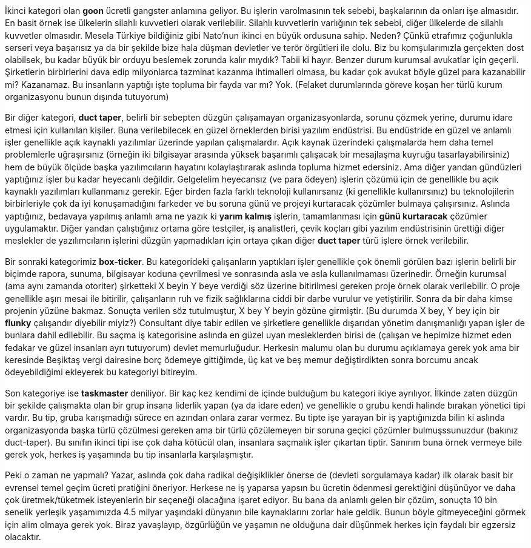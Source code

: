 İkinci kategori olan **goon** ücretli gangster anlamına geliyor. Bu işlerin varolmasının tek sebebi, başkalarının da onları işe almasıdır. En basit örnek ise ülkelerin silahlı kuvvetleri olarak verilebilir. Silahlı kuvvetlerin varlığının tek sebebi, diğer ülkelerde de silahlı kuvvetler olmasıdır. Mesela Türkiye bildiğiniz gibi Nato’nun ikinci en büyük ordusuna sahip. Neden? Çünkü etrafımız çoğunlukla serseri veya başarısız ya da bir şekilde bize hala düşman devletler ve terör örgütleri ile dolu. Biz bu komşularımızla gerçekten dost olabilsek, bu kadar büyük bir orduyu beslemek zorunda kalır mıydık? Tabii ki hayır. Benzer durum kurumsal avukatlar için geçerli. Şirketlerin birbirlerini dava edip milyonlarca tazminat kazanma ihtimalleri olmasa, bu kadar çok avukat böyle güzel para kazanabilir mi? Kazanamaz. Bu insanların yaptığı işte topluma bir fayda var mı? Yok. (Felaket durumlarında göreve koşan her türlü kurum organizasyonu bunun dışında tutuyorum)

Bir diğer kategori, **duct taper**, belirli bir sebepten düzgün çalışamayan organizasyonlarda, sorunu çözmek yerine, durumu idare etmesi için kullanılan kişiler. Buna verilebilecek en güzel örneklerden birisi yazılım endüstrisi. Bu endüstride en güzel ve anlamlı işler genellikle açık kaynaklı yazılımlar üzerinde yapılan çalışmalardır. Açık kaynak üzerindeki çalışmalarda hem daha temel problemlerle uğraşırsınız (örneğin iki bilgisayar arasında yüksek başarımlı çalışacak bir mesajlaşma kuyruğu tasarlayabilirsiniz) hem de büyük ölçüde başka yazılımcıların hayatını kolaylaştırarak aslında topluma hizmet edersiniz. Ama diğer yandan gündüzleri yaptığınız işler bu kadar heyecanlı değildir. Gelgelelim heyecansız (ve para ödeyen) işlerin çözümü için de genellikle bu açık kaynaklı yazılımları kullanmanız gerekir. Eğer birden fazla farklı teknoloji kullanırsanız (ki genellikle kullanırsınız) bu teknolojilerin birbirleriyle çok da iyi konuşamadığını farkeder ve bu soruna günü ve projeyi kurtaracak çözümler bulmaya çalışırsınız. Aslında yaptığınız, bedavaya yapılmış anlamlı ama ne yazık ki **yarım kalmış** işlerin, tamamlanması için **günü kurtaracak** çözümler uygulamaktır. Diğer yandan çalıştığınız ortama göre testçiler, iş analistleri, çevik koçları gibi yazılım endüstrisinin ürettiği diğer meslekler de yazılımcıların işlerini düzgün yapmadıkları için ortaya çıkan diğer **duct taper** türü işlere örnek verilebilir.

Bir sonraki kategorimiz **box-ticker**. Bu kategorideki çalışanların yaptıkları işler genellikle çok önemli görülen bazı işlerin belirli bir biçimde rapora, sunuma, bilgisayar koduna çevrilmesi ve sonrasında asla ve asla kullanılmaması üzerinedir. Örneğin kurumsal (ama aynı zamanda otoriter) şirketteki X beyin Y beye verdiği söz üzerine bitirilmesi gereken proje örnek olarak verilebilir. O proje genellikle aşırı mesai ile bitirilir, çalışanların ruh ve fizik sağlıklarına ciddi bir darbe vurulur ve yetiştirilir. Sonra da bir daha kimse projenin yüzüne bakmaz. Sonuçta verilen söz tutulmuştur, X bey Y beyin gözüne girmiştir. (Bu durumda X bey, Y bey için bir **flunky** çalışandır diyebilir miyiz?) Consultant diye tabir edilen ve şirketlere genellikle dışarıdan yönetim danışmanlığı yapan işler de bunlara dahil edilebilir. Bu saçma iş kategorisine aslında en güzel uyan mesleklerden birisi de (çalışan ve hepimize hizmet eden fedakar ve güzel insanları ayrı tutuyorum) devlet memurluğudur. Herkesin malumu olan bu durumu açıklamaya gerek yok ama bir keresinde Beşiktaş vergi dairesine borç ödemeye gittiğimde, üç kat ve beş memur değiştirdikten sonra borcumu ancak ödeyebildiğimi ekleyerek bu kategoriyi bitireyim.

Son kategoriye ise **taskmaster** deniliyor. Bir kaç kez kendimi de içinde bulduğum bu kategori ikiye ayrılıyor. İlkinde zaten düzgün bir şekilde çalışmakta olan bir grup insana liderlik yapan (ya da idare eden) ve genellikle o grubu kendi halinde bırakan yönetici tipi vardır. Bu tip, gruba karışmadığı sürece en azından onlara zarar vermez. Bu tipte işe yarayan bir iş yaptığınızda bilin ki aslında organizasyonda başka türlü çözülmesi gereken ama bir türlü çözülemeyen bir soruna geçici çözümler bulmuşssunuzdur (bakınız duct-taper). Bu sınıfın ikinci tipi ise çok daha kötücül olan, insanlara saçmalık işler çıkartan tiptir. Sanırım buna örnek vermeye bile gerek yok, herkes iş yaşamında bu tip insanlarla karşılaşmıştır.

Peki o zaman ne yapmalı? Yazar, aslında çok daha radikal değişiklikler önerse de (devleti sorgulamaya kadar) ilk olarak basit bir evrensel temel geçim ücreti pratiğini öneriyor. Herkese ne iş yaparsa yapsın bu ücretin ödenmesi gerektiğini düşünüyor ve daha çok üretmek/tüketmek isteyenlerin bir seçeneği olacağına işaret ediyor. Bu bana da anlamlı gelen bir çözüm, sonuçta 10 bin senelik yerleşik yaşamımızda 4.5 milyar yaşındaki dünyanın bile kaynaklarını zorlar hale geldik. Bunun böyle gitmeyeceğini görmek için alim olmaya gerek yok. Biraz yavaşlayıp, özgürlüğün ve yaşamın ne olduğuna dair düşünmek herkes için faydalı bir egzersiz olacaktır.
